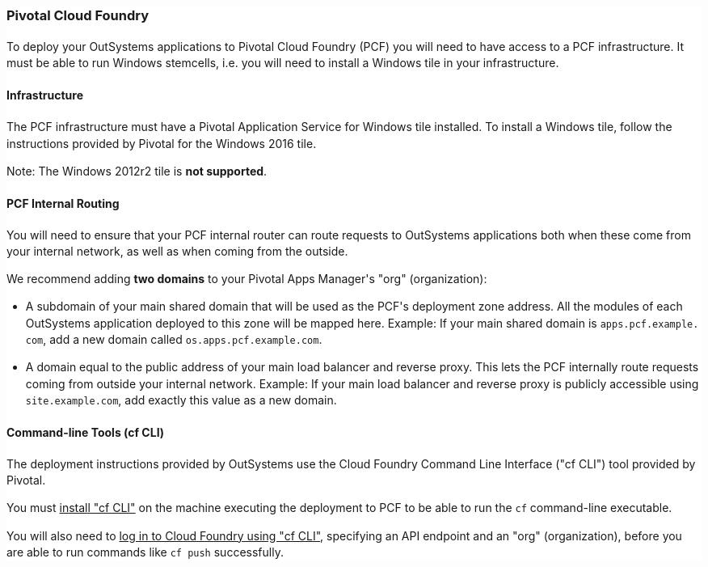 ### Pivotal Cloud Foundry

To deploy your OutSystems applications to Pivotal Cloud Foundry (PCF) you will need to have access to a PCF infrastructure. It must be able to run Windows stemcells, i.e. you will need to install a Windows tile in your infrastructure.

#### Infrastructure

The PCF infrastructure must have a Pivotal Application Service for Windows tile installed. To install a Windows tile, follow the instructions provided by Pivotal for the Windows 2016 tile.

Note: The Windows 2012r2 tile is **not supported**.
 
#### PCF Internal Routing

You will need to ensure that your PCF internal router can route requests to OutSystems applications both when these come from your internal network, as well as when coming from the outside.

We recommend adding **two domains** to your Pivotal Apps Manager's "org" (organization):

* A subdomain of your main shared domain that will be used as the PCF's deployment zone address. All the modules of each OutSystems application deployed to this zone will be mapped here. Example: If your main shared domain is `apps.pcf.example.com`, add a new domain called `os.apps.pcf.example.com`.

* A domain equal to the public address of your main load balancer and reverse proxy. This lets the PCF internally route requests coming from outside your internal network. Example: If your main load balancer and reverse proxy is publicly accessible using `site.example.com`, add exactly this value as a new domain.

#### Command-line Tools (cf CLI)

The deployment instructions provided by OutSystems use the Cloud Foundry Command Line Interface ("cf CLI") tool provided by Pivotal.

You must [install "cf CLI"](https://docs.cloudfoundry.org/cf-cli/install-go-cli.html) on the machine executing the deployment to PCF to be able to run the `cf` command-line executable.

You will also need to [log in to Cloud Foundry using "cf CLI"](https://docs.cloudfoundry.org/cf-cli/install-go-cli.html), specifying an API endpoint and an "org" (organization), before you are able to run commands like `cf push` successfully.

